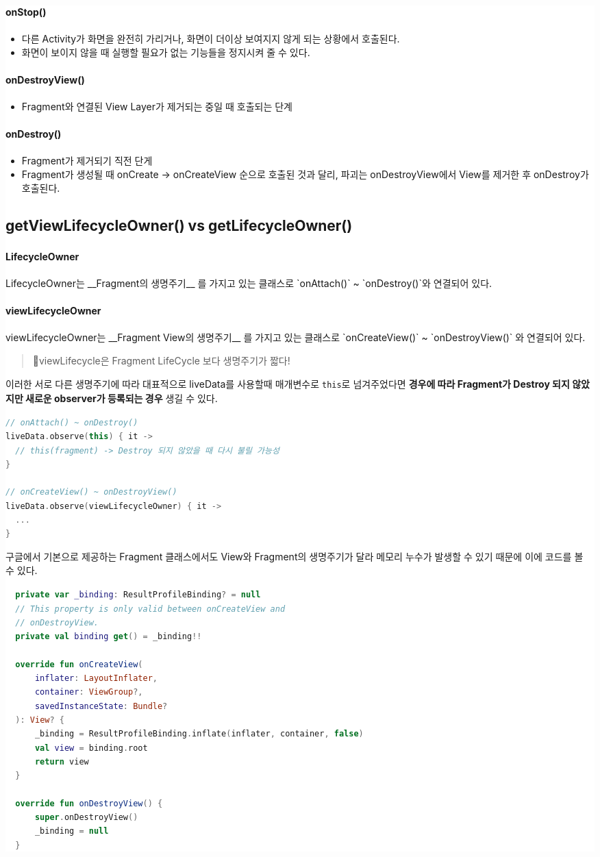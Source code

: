 <h4>onStop()</h4>

- 다른 Activity가 화면을 완전히 가리거나, 화면이 더이상 보여지지 않게 되는 상황에서 호출된다.
- 화면이 보이지 않을 때 실행할 필요가 없는 기능들을 정지시켜 줄 수 있다.

<h4>onDestroyView()</h4>

- Fragment와 연결된 View Layer가 제거되는 중일 때 호출되는 단계

<h4>onDestroy()</h4>

- Fragment가 제거되기 직전 단게
- Fragment가 생성될 때 onCreate → onCreateView 순으로 호출된 것과 달리, 파괴는 onDestroyView에서 View를 제거한 후 onDestroy가 호출된다.

## getViewLifecycleOwner() vs getLifecycleOwner()

<h4>LifecycleOwner</h4>
LifecycleOwner는 __Fragment의 생명주기__ 를 가지고 있는 클래스로 `onAttach()` ~ `onDestroy()`와 연결되어 있다.

<h4>viewLifecycleOwner</h4>
viewLifecycleOwner는 __Fragment View의 생명주기__ 를 가지고 있는 클래스로 `onCreateView()` ~ `onDestroyView()` 와 연결되어 있다.

> 📍viewLifecycle은 Fragment LifeCycle 보다 생명주기가 짧다!


이러한 서로 다른 생명주기에 따라 대표적으로 liveData를 사용할때 매개변수로 `this`로 넘겨주었다면 __경우에 따라 Fragment가 Destroy 되지 않았지만 새로운 observer가 등록되는 경우__ 생길 수 있다.

```kotlin
// onAttach() ~ onDestroy()
liveData.observe(this) { it -> 
  // this(fragment) -> Destroy 되지 않았을 때 다시 불릴 가능성
}

// onCreateView() ~ onDestroyView()
liveData.observe(viewLifecycleOwner) { it -> 
  ...
}
```

구글에서 기본으로 제공하는 Fragment 클래스에서도 View와 Fragment의 생명주기가 달라 메모리 누수가 발생할 수 있기 때문에 이에 코드를 볼 수 있다.

```kotlin
  private var _binding: ResultProfileBinding? = null
  // This property is only valid between onCreateView and
  // onDestroyView.
  private val binding get() = _binding!!

  override fun onCreateView(
      inflater: LayoutInflater,
      container: ViewGroup?,
      savedInstanceState: Bundle?
  ): View? {
      _binding = ResultProfileBinding.inflate(inflater, container, false)
      val view = binding.root
      return view
  }

  override fun onDestroyView() {
      super.onDestroyView()
      _binding = null
  }  
```
